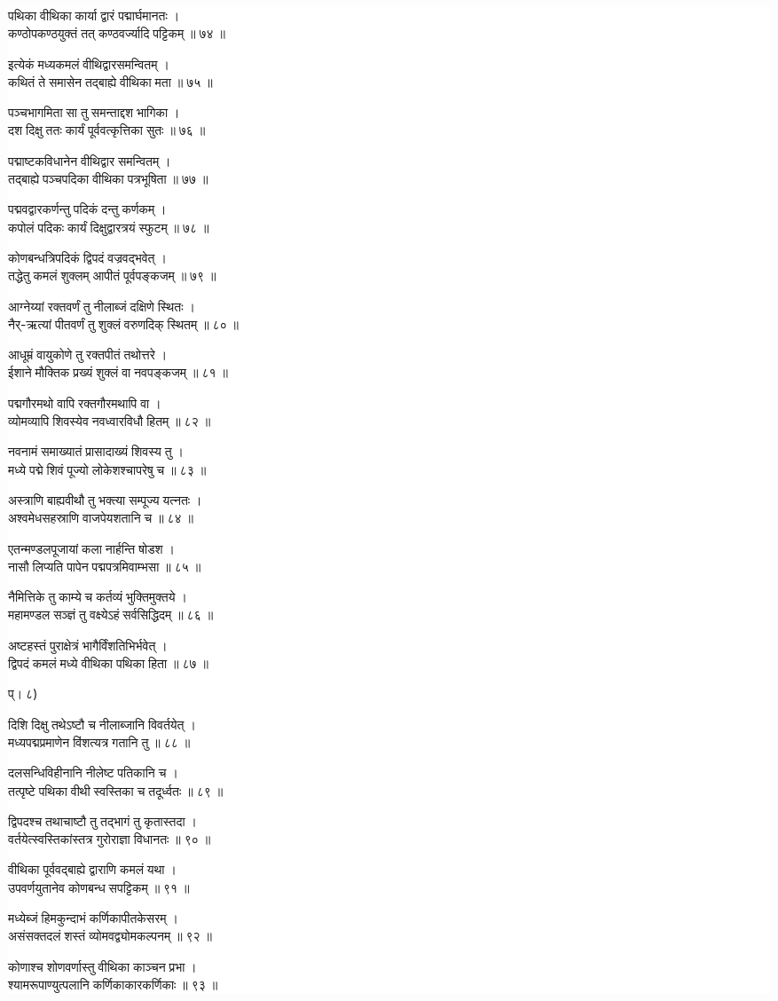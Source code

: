 पथिका वीथिका कार्या द्वारं पद्मार्घमानतः ।  
कण्ठोपकण्ठयुक्तं तत् कण्ठवर्ज्यादि पट्टिकम् ॥ ७४ ॥  
  
इत्येकं मध्यकमलं वीथिद्वारसमन्वितम् ।  
कथितं ते समासेन तद्बाह्ये वीथिका मता ॥ ७५ ॥  
  
पञ्चभागमिता सा तु समन्ताद्दश भागिका ।  
दश दिक्षु ततः कार्यं पूर्ववत्कृत्तिका सुतः ॥ ७६ ॥  
  
पद्माष्टकविधानेन वीथिद्वार समन्वितम् ।  
तद्बाह्ये पञ्चपदिका वीथिका पत्रभूषिता ॥ ७७ ॥  
  
पद्मवद्वारकर्णन्तु पदिकं दन्तु कर्णकम् ।  
कपोलं पदिकः कार्यं दिक्षुद्वारत्रयं स्फुटम् ॥ ७८ ॥  
  
कोणबन्धत्रिपदिकं द्विपदं वज्रवद्भवेत् ।  
तद्धेतु कमलं शुक्लम् आपीतं पूर्वपङ्कजम् ॥ ७९ ॥  
  
आग्नेय्यां रक्तवर्णं तु नीलाब्जं दक्षिणे स्थितः ।  
नैर्-ऋत्यां पीतवर्णं तु शुक्लं वरुणदिक् स्थितम् ॥ ८० ॥  
  
आधूम्रं वायुकोणे तु रक्तपीतं तथोत्तरे ।  
ईशाने मौक्तिक प्रख्यं शुक्लं वा नवपङ्कजम् ॥ ८१ ॥  
  
पद्मगौरमथो वापि रक्तगौरमथापि वा ।  
व्योमव्यापि शिवस्येव नवध्वारविधौ हितम् ॥ ८२ ॥  
  
नवनामं समाख्यातं प्रासादाख्यं शिवस्य तु ।  
मध्ये पद्मे शिवं पूज्यो लोकेशश्चापरेषु च ॥ ८३ ॥  
  
अस्त्राणि बाह्यवीथौ तु भक्त्या सम्पूज्य यत्नतः ।  
अश्वमेधसहस्राणि वाजपेयशतानि च ॥ ८४ ॥  
  
एतन्मण्डलपूजायां कला नार्हन्ति षोडश ।  
नासौ लिप्यति पापेन पद्मपत्रमिवाम्भसा ॥ ८५ ॥  
  
नैमित्तिके तु काम्ये च कर्तव्यं भुक्तिमुक्तये ।  
महामण्डल सञ्ज्ञं तु वक्ष्येऽहं सर्वसिद्धिदम् ॥ ८६ ॥  
  
अष्टहस्तं पुराक्षेत्रं भागैर्विंशतिभिर्भवेत् ।  
द्विपदं कमलं मध्ये वीथिका पथिका हिता ॥ ८७ ॥  
  
प्। ८)  
  
दिशि दिक्षु तथेऽष्टौ च नीलाब्जानि विवर्तयेत् ।  
मध्यपद्मप्रमाणेन विंशत्यत्र गतानि तु ॥ ८८ ॥  
  
दलसन्धिविहीनानि नीलेष्ट पतिकानि च ।  
तत्पृष्टे पथिका वीथी स्वस्तिका च तदूर्ध्वतः ॥ ८९ ॥  
  
द्विपदश्च तथाचाष्टौ तु तद्भागं तु कृतास्तदा ।  
वर्तयेत्स्वस्तिकांस्तत्र गुरोराज्ञा विधानतः ॥ ९० ॥  
  
वीथिका पूर्ववद्बाह्ये द्वाराणि कमलं यथा ।  
उपवर्णयुतानेव कोणबन्ध सपट्टिकम् ॥ ९१ ॥  
  
मध्येब्जं हिमकुन्दाभं कर्णिकापीतकेसरम् ।  
असंसक्तदलं शस्तं व्योमवद्व्योमकल्पनम् ॥ ९२ ॥  
  
कोणाश्च शोणवर्णास्तु वीथिका काञ्चन प्रभा ।  
श्यामरूपाण्युत्पलानि कर्णिकाकारकर्णिकाः ॥ ९३ ॥  
  
